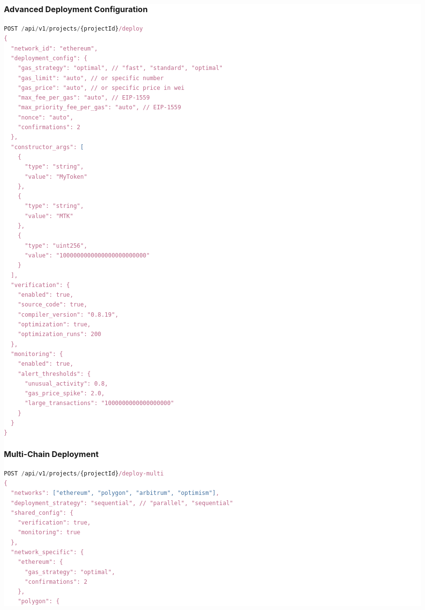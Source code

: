 ### Advanced Deployment Configuration

```typescript
POST /api/v1/projects/{projectId}/deploy
{
  "network_id": "ethereum",
  "deployment_config": {
    "gas_strategy": "optimal", // "fast", "standard", "optimal"
    "gas_limit": "auto", // or specific number
    "gas_price": "auto", // or specific price in wei
    "max_fee_per_gas": "auto", // EIP-1559
    "max_priority_fee_per_gas": "auto", // EIP-1559
    "nonce": "auto",
    "confirmations": 2
  },
  "constructor_args": [
    {
      "type": "string",
      "value": "MyToken"
    },
    {
      "type": "string", 
      "value": "MTK"
    },
    {
      "type": "uint256",
      "value": "1000000000000000000000000"
    }
  ],
  "verification": {
    "enabled": true,
    "source_code": true,
    "compiler_version": "0.8.19",
    "optimization": true,
    "optimization_runs": 200
  },
  "monitoring": {
    "enabled": true,
    "alert_thresholds": {
      "unusual_activity": 0.8,
      "gas_price_spike": 2.0,
      "large_transactions": "1000000000000000000"
    }
  }
}
```

### Multi-Chain Deployment

```typescript
POST /api/v1/projects/{projectId}/deploy-multi
{
  "networks": ["ethereum", "polygon", "arbitrum", "optimism"],
  "deployment_strategy": "sequential", // "parallel", "sequential"
  "shared_config": {
    "verification": true,
    "monitoring": true
  },
  "network_specific": {
    "ethereum": {
      "gas_strategy": "optimal",
      "confirmations": 2
    },
    "polygon": {
```